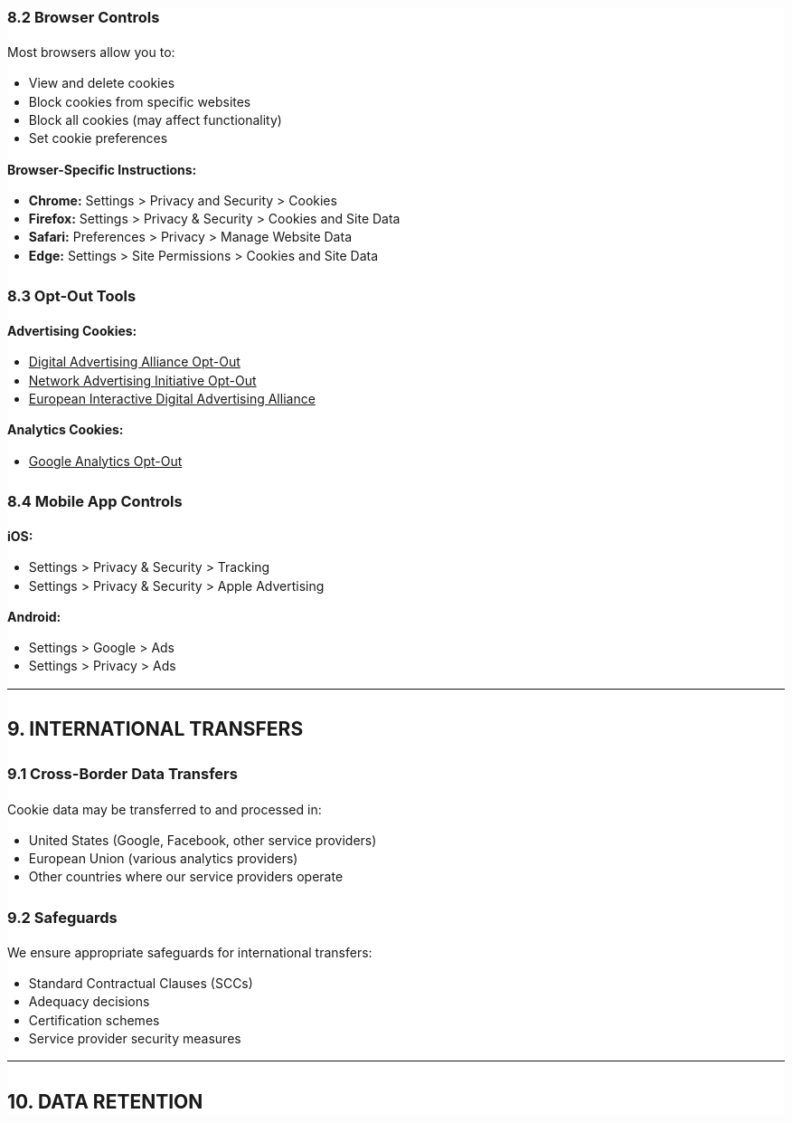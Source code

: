 ### 8.2 Browser Controls
Most browsers allow you to:
- View and delete cookies
- Block cookies from specific websites
- Block all cookies (may affect functionality)
- Set cookie preferences

**Browser-Specific Instructions:**
- **Chrome:** Settings > Privacy and Security > Cookies
- **Firefox:** Settings > Privacy & Security > Cookies and Site Data
- **Safari:** Preferences > Privacy > Manage Website Data
- **Edge:** Settings > Site Permissions > Cookies and Site Data

### 8.3 Opt-Out Tools
**Advertising Cookies:**
- [Digital Advertising Alliance Opt-Out](http://optout.aboutads.info/)
- [Network Advertising Initiative Opt-Out](http://optout.networkadvertising.org/)
- [European Interactive Digital Advertising Alliance](http://www.youronlinechoices.eu/)

**Analytics Cookies:**
- [Google Analytics Opt-Out](https://tools.google.com/dlpage/gaoptout)

### 8.4 Mobile App Controls
**iOS:**
- Settings > Privacy & Security > Tracking
- Settings > Privacy & Security > Apple Advertising

**Android:**
- Settings > Google > Ads
- Settings > Privacy > Ads

---

## 9. INTERNATIONAL TRANSFERS

### 9.1 Cross-Border Data Transfers
Cookie data may be transferred to and processed in:
- United States (Google, Facebook, other service providers)
- European Union (various analytics providers)
- Other countries where our service providers operate

### 9.2 Safeguards
We ensure appropriate safeguards for international transfers:
- Standard Contractual Clauses (SCCs)
- Adequacy decisions
- Certification schemes
- Service provider security measures

---

## 10. DATA RETENTION
